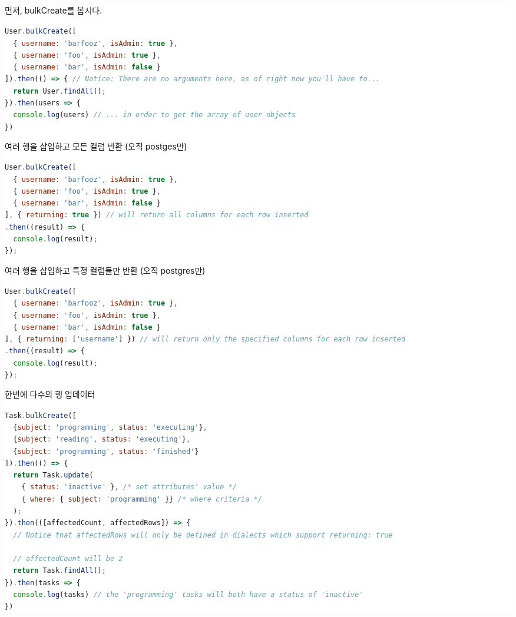먼저, bulkCreate를 봅시다.

```js
User.bulkCreate([
  { username: 'barfooz', isAdmin: true },
  { username: 'foo', isAdmin: true },
  { username: 'bar', isAdmin: false }
]).then(() => { // Notice: There are no arguments here, as of right now you'll have to...
  return User.findAll();
}).then(users => {
  console.log(users) // ... in order to get the array of user objects
})
```

여러 행을 삽입하고 모든 컬럼 반환 (오직 postges만)

```js
User.bulkCreate([
  { username: 'barfooz', isAdmin: true },
  { username: 'foo', isAdmin: true },
  { username: 'bar', isAdmin: false }
], { returning: true }) // will return all columns for each row inserted
.then((result) => {
  console.log(result);
});
```

여러 행을 삽입하고 특정 컬럼들만 반환 (오직 postgres만)

```js
User.bulkCreate([
  { username: 'barfooz', isAdmin: true },
  { username: 'foo', isAdmin: true },
  { username: 'bar', isAdmin: false }
], { returning: ['username'] }) // will return only the specified columns for each row inserted
.then((result) => {
  console.log(result);
});
```

한번에 다수의 행 업데이터

```js
Task.bulkCreate([
  {subject: 'programming', status: 'executing'},
  {subject: 'reading', status: 'executing'},
  {subject: 'programming', status: 'finished'}
]).then(() => {
  return Task.update(
    { status: 'inactive' }, /* set attributes' value */
    { where: { subject: 'programming' }} /* where criteria */
  );
}).then(([affectedCount, affectedRows]) => {
  // Notice that affectedRows will only be defined in dialects which support returning: true

  // affectedCount will be 2
  return Task.findAll();
}).then(tasks => {
  console.log(tasks) // the 'programming' tasks will both have a status of 'inactive'
})
```
